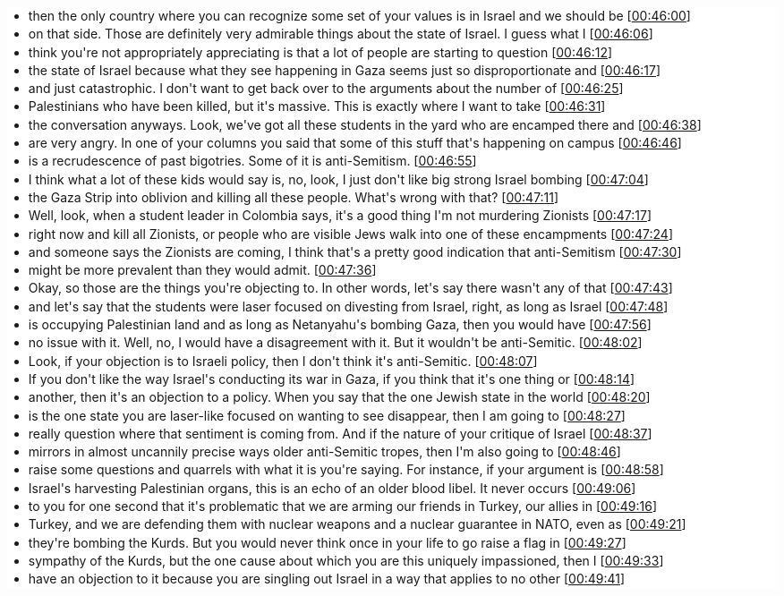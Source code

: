 *  then the only country where you can recognize some set of your values is in Israel and we should be [[00:46:00](https://www.youtube.com/watch?v=np7Z-F_Mx7o&t=2760.04s)]
*  on that side. Those are definitely very admirable things about the state of Israel. I guess what I [[00:46:06](https://www.youtube.com/watch?v=np7Z-F_Mx7o&t=2766.28s)]
*  think you're not appropriately appreciating is that a lot of people are starting to question [[00:46:12](https://www.youtube.com/watch?v=np7Z-F_Mx7o&t=2772.28s)]
*  the state of Israel because what they see happening in Gaza seems just so disproportionate and [[00:46:17](https://www.youtube.com/watch?v=np7Z-F_Mx7o&t=2777.96s)]
*  and just catastrophic. I don't want to get back over to the arguments about the number of [[00:46:25](https://www.youtube.com/watch?v=np7Z-F_Mx7o&t=2785.96s)]
*  Palestinians who have been killed, but it's massive. This is exactly where I want to take [[00:46:31](https://www.youtube.com/watch?v=np7Z-F_Mx7o&t=2791.96s)]
*  the conversation anyways. Look, we've got all these students in the yard who are encamped there and [[00:46:38](https://www.youtube.com/watch?v=np7Z-F_Mx7o&t=2798.2000000000003s)]
*  are very angry. In one of your columns you said that some of this stuff that's happening on campus [[00:46:46](https://www.youtube.com/watch?v=np7Z-F_Mx7o&t=2806.84s)]
*  is a recrudescence of past bigotries. Some of it is anti-Semitism. [[00:46:55](https://www.youtube.com/watch?v=np7Z-F_Mx7o&t=2815.3999999999996s)]
*  I think what a lot of these kids would say is, no, look, I just don't like big strong Israel bombing [[00:47:04](https://www.youtube.com/watch?v=np7Z-F_Mx7o&t=2824.2s)]
*  the Gaza Strip into oblivion and killing all these people. What's wrong with that? [[00:47:11](https://www.youtube.com/watch?v=np7Z-F_Mx7o&t=2831.72s)]
*  Well, look, when a student leader in Colombia says, it's a good thing I'm not murdering Zionists [[00:47:17](https://www.youtube.com/watch?v=np7Z-F_Mx7o&t=2837.2400000000002s)]
*  right now and kill all Zionists, or people who are visible Jews walk into one of these encampments [[00:47:24](https://www.youtube.com/watch?v=np7Z-F_Mx7o&t=2844.76s)]
*  and someone says the Zionists are coming, I think that's a pretty good indication that anti-Semitism [[00:47:30](https://www.youtube.com/watch?v=np7Z-F_Mx7o&t=2850.6800000000003s)]
*  might be more prevalent than they would admit. [[00:47:36](https://www.youtube.com/watch?v=np7Z-F_Mx7o&t=2856.6800000000003s)]
*  Okay, so those are the things you're objecting to. In other words, let's say there wasn't any of that [[00:47:43](https://www.youtube.com/watch?v=np7Z-F_Mx7o&t=2863.3199999999997s)]
*  and let's say that the students were laser focused on divesting from Israel, right, as long as Israel [[00:47:48](https://www.youtube.com/watch?v=np7Z-F_Mx7o&t=2868.6s)]
*  is occupying Palestinian land and as long as Netanyahu's bombing Gaza, then you would have [[00:47:56](https://www.youtube.com/watch?v=np7Z-F_Mx7o&t=2876.4399999999996s)]
*  no issue with it. Well, no, I would have a disagreement with it. But it wouldn't be anti-Semitic. [[00:48:02](https://www.youtube.com/watch?v=np7Z-F_Mx7o&t=2882.12s)]
*  Look, if your objection is to Israeli policy, then I don't think it's anti-Semitic. [[00:48:07](https://www.youtube.com/watch?v=np7Z-F_Mx7o&t=2887.0s)]
*  If you don't like the way Israel's conducting its war in Gaza, if you think that it's one thing or [[00:48:14](https://www.youtube.com/watch?v=np7Z-F_Mx7o&t=2894.28s)]
*  another, then it's an objection to a policy. When you say that the one Jewish state in the world [[00:48:20](https://www.youtube.com/watch?v=np7Z-F_Mx7o&t=2900.52s)]
*  is the one state you are laser-like focused on wanting to see disappear, then I am going to [[00:48:27](https://www.youtube.com/watch?v=np7Z-F_Mx7o&t=2907.7200000000003s)]
*  really question where that sentiment is coming from. And if the nature of your critique of Israel [[00:48:37](https://www.youtube.com/watch?v=np7Z-F_Mx7o&t=2917.0s)]
*  mirrors in almost uncannily precise ways older anti-Semitic tropes, then I'm also going to [[00:48:46](https://www.youtube.com/watch?v=np7Z-F_Mx7o&t=2926.84s)]
*  raise some questions and quarrels with what it is you're saying. For instance, if your argument is [[00:48:58](https://www.youtube.com/watch?v=np7Z-F_Mx7o&t=2938.6s)]
*  Israel's harvesting Palestinian organs, this is an echo of an older blood libel. It never occurs [[00:49:06](https://www.youtube.com/watch?v=np7Z-F_Mx7o&t=2946.28s)]
*  to you for one second that it's problematic that we are arming our friends in Turkey, our allies in [[00:49:16](https://www.youtube.com/watch?v=np7Z-F_Mx7o&t=2956.36s)]
*  Turkey, and we are defending them with nuclear weapons and a nuclear guarantee in NATO, even as [[00:49:21](https://www.youtube.com/watch?v=np7Z-F_Mx7o&t=2961.8s)]
*  they're bombing the Kurds. But you would never think once in your life to go raise a flag in [[00:49:27](https://www.youtube.com/watch?v=np7Z-F_Mx7o&t=2967.0800000000004s)]
*  sympathy of the Kurds, but the one cause about which you are this uniquely impassioned, then I [[00:49:33](https://www.youtube.com/watch?v=np7Z-F_Mx7o&t=2973.3199999999997s)]
*  have an objection to it because you are singling out Israel in a way that applies to no other [[00:49:41](https://www.youtube.com/watch?v=np7Z-F_Mx7o&t=2981.3999999999996s)]